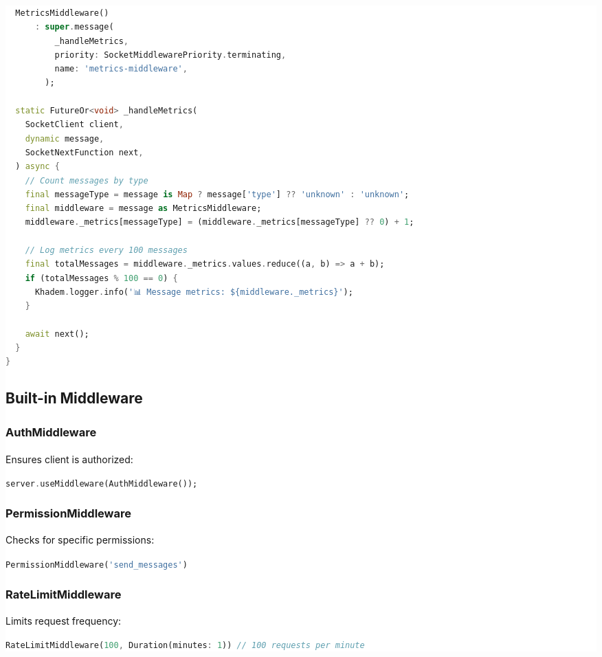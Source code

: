 ```dart
  MetricsMiddleware()
      : super.message(
          _handleMetrics,
          priority: SocketMiddlewarePriority.terminating,
          name: 'metrics-middleware',
        );

  static FutureOr<void> _handleMetrics(
    SocketClient client,
    dynamic message,
    SocketNextFunction next,
  ) async {
    // Count messages by type
    final messageType = message is Map ? message['type'] ?? 'unknown' : 'unknown';
    final middleware = message as MetricsMiddleware;
    middleware._metrics[messageType] = (middleware._metrics[messageType] ?? 0) + 1;

    // Log metrics every 100 messages
    final totalMessages = middleware._metrics.values.reduce((a, b) => a + b);
    if (totalMessages % 100 == 0) {
      Khadem.logger.info('📊 Message metrics: ${middleware._metrics}');
    }

    await next();
  }
}
```

## Built-in Middleware

### AuthMiddleware

Ensures client is authorized:

```dart
server.useMiddleware(AuthMiddleware());
```

### PermissionMiddleware

Checks for specific permissions:

```dart
PermissionMiddleware('send_messages')
```

### RateLimitMiddleware

Limits request frequency:

```dart
RateLimitMiddleware(100, Duration(minutes: 1)) // 100 requests per minute
```

